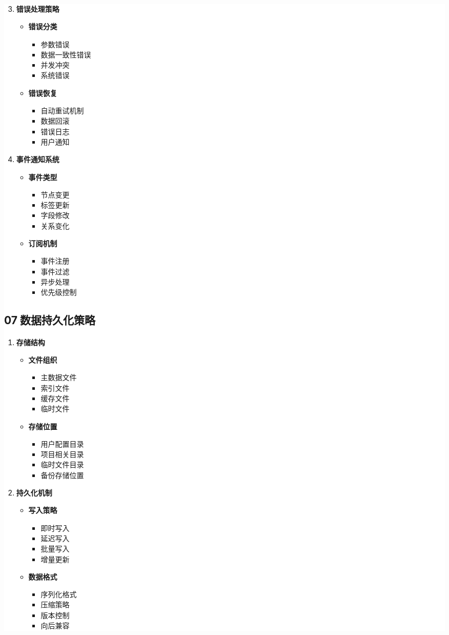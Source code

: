 3. **错误处理策略**
   - **错误分类**
     - 参数错误
     - 数据一致性错误
     - 并发冲突
     - 系统错误

   - **错误恢复**
     - 自动重试机制
     - 数据回滚
     - 错误日志
     - 用户通知

4. **事件通知系统**
   - **事件类型**
     - 节点变更
     - 标签更新
     - 字段修改
     - 关系变化

   - **订阅机制**
     - 事件注册
     - 事件过滤
     - 异步处理
     - 优先级控制

## 07 数据持久化策略

1. **存储结构**
   - **文件组织**
     - 主数据文件
     - 索引文件
     - 缓存文件
     - 临时文件

   - **存储位置**
     - 用户配置目录
     - 项目相关目录
     - 临时文件目录
     - 备份存储位置

2. **持久化机制**
   - **写入策略**
     - 即时写入
     - 延迟写入
     - 批量写入
     - 增量更新

   - **数据格式**
     - 序列化格式
     - 压缩策略
     - 版本控制
     - 向后兼容
